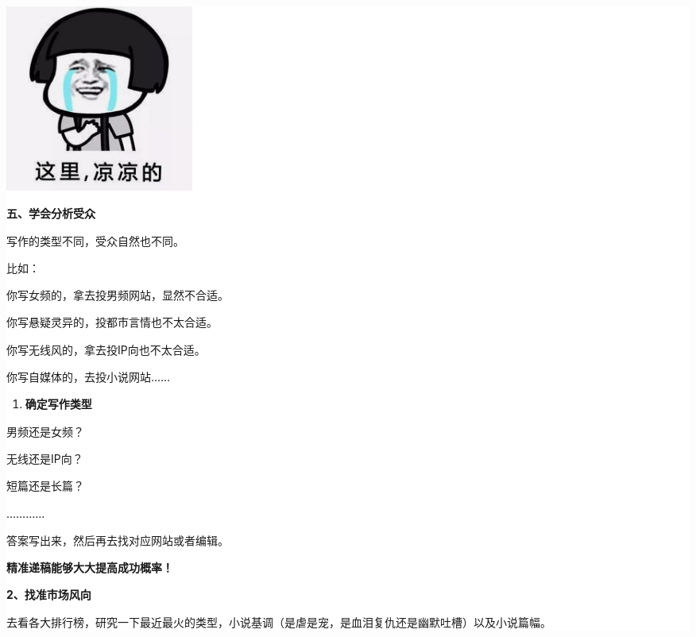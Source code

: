 ![img](we-writing-skills/v2-c4cf36fd39c2eb1da1904df7afbe9a0c_hd.jpg)







**五、学会分析受众**



写作的类型不同，受众自然也不同。



比如：



你写女频的，拿去投男频网站，显然不合适。

你写悬疑灵异的，投都市言情也不太合适。

你写无线风的，拿去投IP向也不太合适。

你写自媒体的，去投小说网站……



1. **确定写作类型**



男频还是女频？

无线还是IP向？

短篇还是长篇？

…………

答案写出来，然后再去找对应网站或者编辑。



**精准递稿能够大大提高成功概率！**

**2、找准市场风向**



去看各大排行榜，研究一下最近最火的类型，小说基调（是虐是宠，是血泪复仇还是幽默吐槽）以及小说篇幅。


